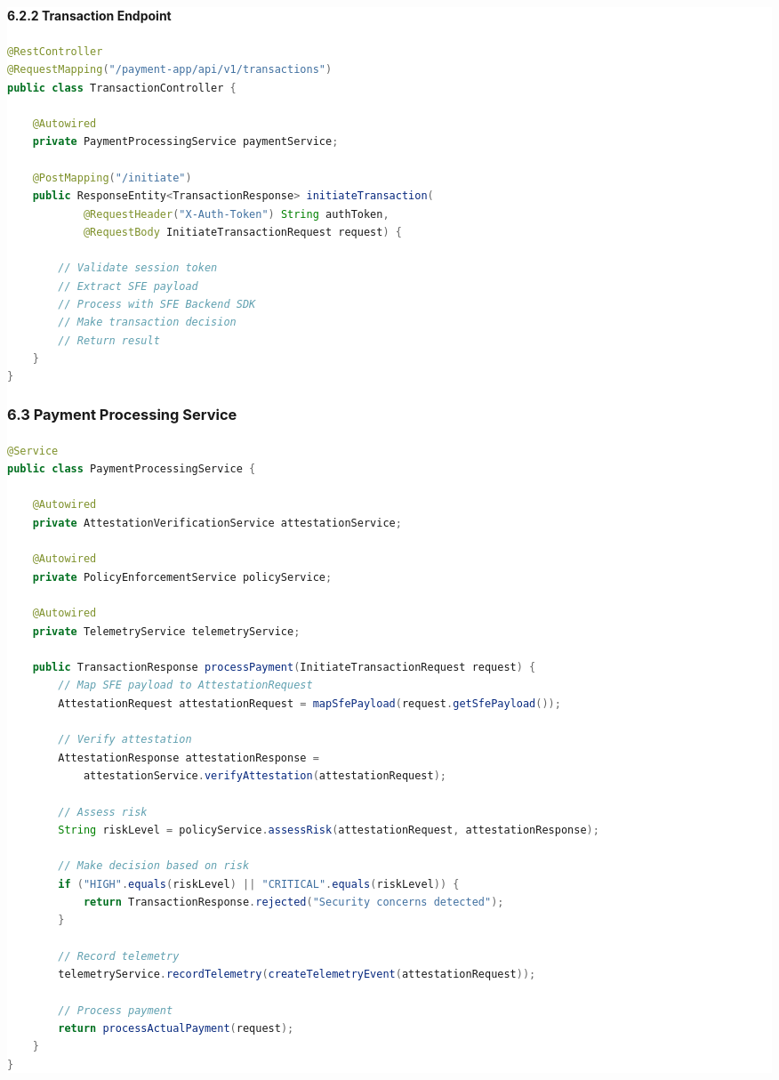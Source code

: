 #### 6.2.2 Transaction Endpoint

```java
@RestController
@RequestMapping("/payment-app/api/v1/transactions")
public class TransactionController {
    
    @Autowired
    private PaymentProcessingService paymentService;
    
    @PostMapping("/initiate")
    public ResponseEntity<TransactionResponse> initiateTransaction(
            @RequestHeader("X-Auth-Token") String authToken,
            @RequestBody InitiateTransactionRequest request) {
        
        // Validate session token
        // Extract SFE payload
        // Process with SFE Backend SDK
        // Make transaction decision
        // Return result
    }
}
```

### 6.3 Payment Processing Service

```java
@Service
public class PaymentProcessingService {
    
    @Autowired
    private AttestationVerificationService attestationService;
    
    @Autowired
    private PolicyEnforcementService policyService;
    
    @Autowired
    private TelemetryService telemetryService;
    
    public TransactionResponse processPayment(InitiateTransactionRequest request) {
        // Map SFE payload to AttestationRequest
        AttestationRequest attestationRequest = mapSfePayload(request.getSfePayload());
        
        // Verify attestation
        AttestationResponse attestationResponse = 
            attestationService.verifyAttestation(attestationRequest);
        
        // Assess risk
        String riskLevel = policyService.assessRisk(attestationRequest, attestationResponse);
        
        // Make decision based on risk
        if ("HIGH".equals(riskLevel) || "CRITICAL".equals(riskLevel)) {
            return TransactionResponse.rejected("Security concerns detected");
        }
        
        // Record telemetry
        telemetryService.recordTelemetry(createTelemetryEvent(attestationRequest));
        
        // Process payment
        return processActualPayment(request);
    }
}
```
